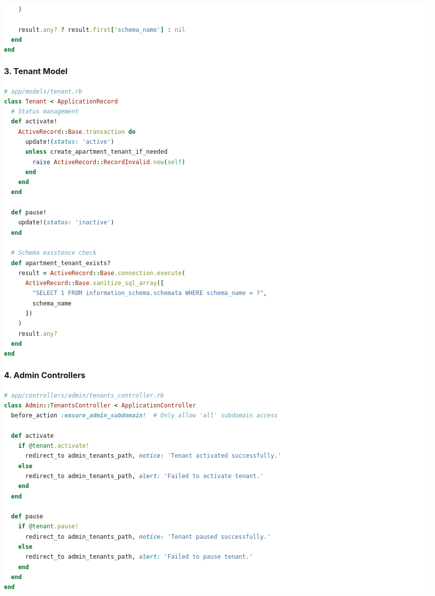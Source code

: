 ```ruby
    )
    
    result.any? ? result.first['schema_name'] : nil
  end
end
```

### 3. **Tenant Model**
```ruby
# app/models/tenant.rb
class Tenant < ApplicationRecord
  # Status management
  def activate!
    ActiveRecord::Base.transaction do
      update!(status: 'active')
      unless create_apartment_tenant_if_needed
        raise ActiveRecord::RecordInvalid.new(self)
      end
    end
  end

  def pause!
    update!(status: 'inactive')
  end

  # Schema existence check
  def apartment_tenant_exists?
    result = ActiveRecord::Base.connection.execute(
      ActiveRecord::Base.sanitize_sql_array([
        "SELECT 1 FROM information_schema.schemata WHERE schema_name = ?", 
        schema_name
      ])
    )
    result.any?
  end
end
```

### 4. **Admin Controllers**
```ruby
# app/controllers/admin/tenants_controller.rb
class Admin::TenantsController < ApplicationController
  before_action :ensure_admin_subdomain!  # Only allow 'all' subdomain access
  
  def activate
    if @tenant.activate!
      redirect_to admin_tenants_path, notice: 'Tenant activated successfully.'
    else
      redirect_to admin_tenants_path, alert: 'Failed to activate tenant.'
    end
  end

  def pause
    if @tenant.pause!
      redirect_to admin_tenants_path, notice: 'Tenant paused successfully.'
    else
      redirect_to admin_tenants_path, alert: 'Failed to pause tenant.'
    end
  end
end
```
